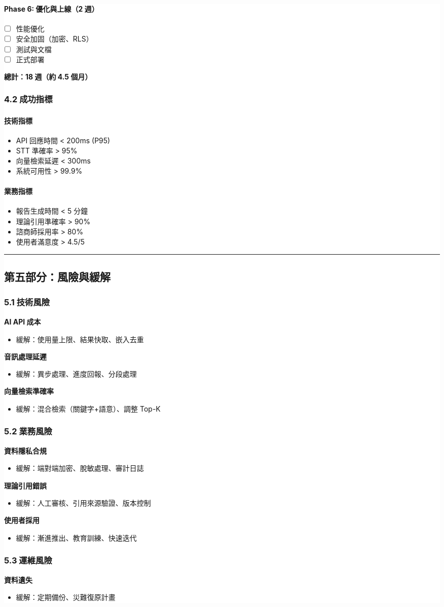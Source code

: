 #### Phase 6: 優化與上線（2 週）
- [ ] 性能優化
- [ ] 安全加固（加密、RLS）
- [ ] 測試與文檔
- [ ] 正式部署

**總計：18 週（約 4.5 個月）**

### 4.2 成功指標

#### 技術指標
- API 回應時間 < 200ms (P95)
- STT 準確率 > 95%
- 向量檢索延遲 < 300ms
- 系統可用性 > 99.9%

#### 業務指標
- 報告生成時間 < 5 分鐘
- 理論引用準確率 > 90%
- 諮商師採用率 > 80%
- 使用者滿意度 > 4.5/5

---

## 第五部分：風險與緩解

### 5.1 技術風險

**AI API 成本**
- 緩解：使用量上限、結果快取、嵌入去重

**音訊處理延遲**
- 緩解：異步處理、進度回報、分段處理

**向量檢索準確率**
- 緩解：混合檢索（關鍵字+語意）、調整 Top-K

### 5.2 業務風險

**資料隱私合規**
- 緩解：端對端加密、脫敏處理、審計日誌

**理論引用錯誤**
- 緩解：人工審核、引用來源驗證、版本控制

**使用者採用**
- 緩解：漸進推出、教育訓練、快速迭代

### 5.3 運維風險

**資料遺失**
- 緩解：定期備份、災難復原計畫
